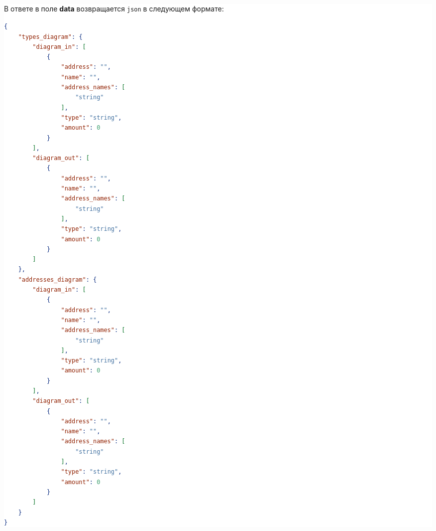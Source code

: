 В ответе в поле **data** возвращается `json` в следующем формате:
```json
{
    "types_diagram": {
        "diagram_in": [
            {
                "address": "",
                "name": "",
                "address_names": [
                    "string"
                ],
                "type": "string",
                "amount": 0
            }
        ],
        "diagram_out": [
            {
                "address": "",
                "name": "",
                "address_names": [
                    "string"
                ],
                "type": "string",
                "amount": 0
            }
        ]
    },
    "addresses_diagram": {
        "diagram_in": [
            {
                "address": "",
                "name": "",
                "address_names": [
                    "string"
                ],
                "type": "string",
                "amount": 0
            }
        ],
        "diagram_out": [
            {
                "address": "",
                "name": "",
                "address_names": [
                    "string"
                ],
                "type": "string",
                "amount": 0
            }
        ]
    }
}
```
